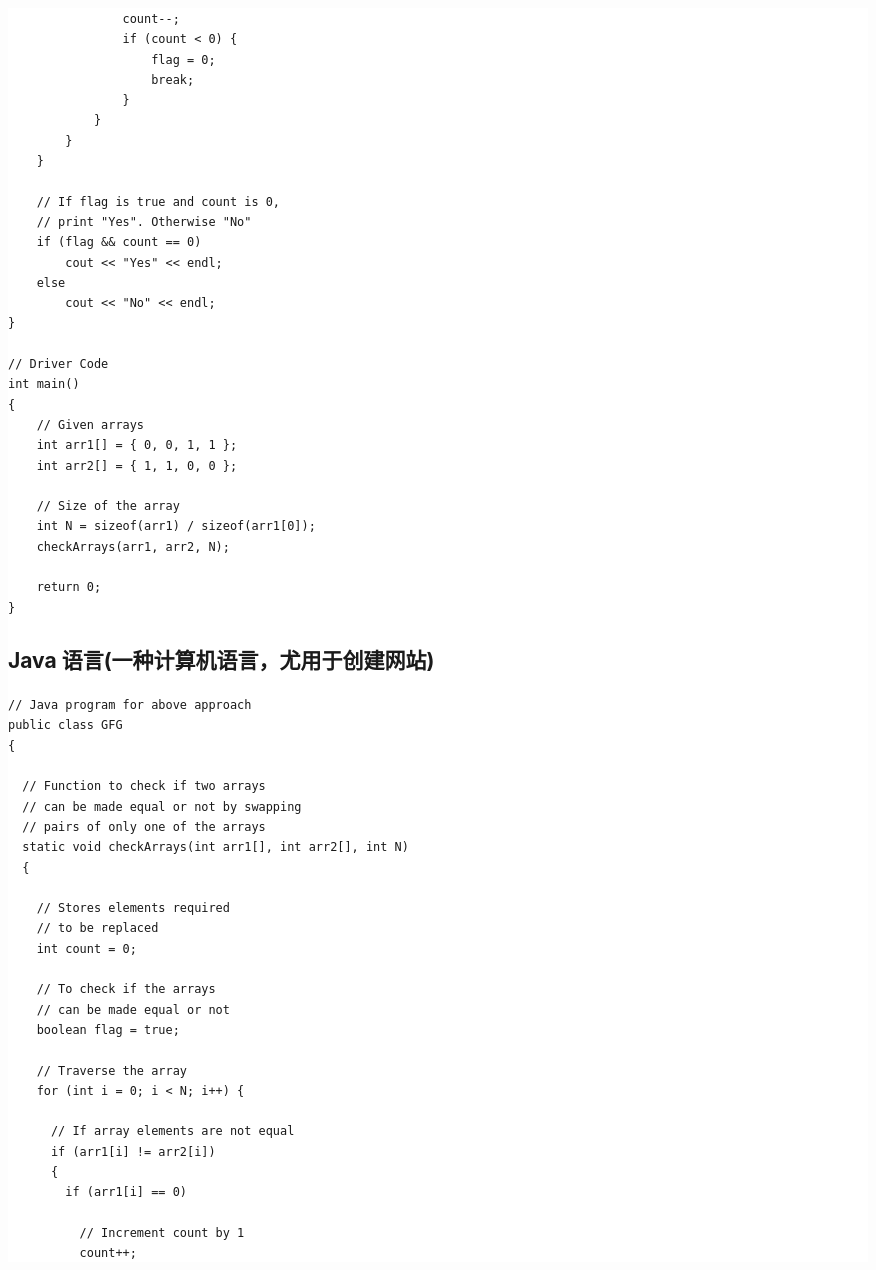 ```
                count--;
                if (count < 0) {
                    flag = 0;
                    break;
                }
            }
        }
    }

    // If flag is true and count is 0,
    // print "Yes". Otherwise "No"
    if (flag && count == 0)
        cout << "Yes" << endl;
    else
        cout << "No" << endl;
}

// Driver Code
int main()
{
    // Given arrays
    int arr1[] = { 0, 0, 1, 1 };
    int arr2[] = { 1, 1, 0, 0 };

    // Size of the array
    int N = sizeof(arr1) / sizeof(arr1[0]);
    checkArrays(arr1, arr2, N);

    return 0;
}
```

## Java 语言(一种计算机语言，尤用于创建网站)

```
// Java program for above approach
public class GFG
{

  // Function to check if two arrays
  // can be made equal or not by swapping
  // pairs of only one of the arrays
  static void checkArrays(int arr1[], int arr2[], int N)
  {

    // Stores elements required
    // to be replaced
    int count = 0;

    // To check if the arrays
    // can be made equal or not
    boolean flag = true;

    // Traverse the array
    for (int i = 0; i < N; i++) {

      // If array elements are not equal
      if (arr1[i] != arr2[i])
      {
        if (arr1[i] == 0)

          // Increment count by 1
          count++;
```